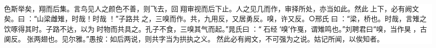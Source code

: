  色斯举矣，翔而后集。言鸟见人之颜色不善，则飞去，回
翔审视而后下止。人之见几而作，审择所处，亦当如此。然此
上下，必有阙文矣。曰 ：“山梁雌雉，时哉！时哉 ！”子路共
之，三嗅而作。共，九用反，又居勇反。嗅，许又反。○邢氏
曰 ：“梁，桥也。时哉，言雉之饮啄得其时。子路不达，以为
时物而共具之。孔子不食，三嗅其气而起。”晁氏曰 ：“ 石经
‘嗅’作戛，谓雉鸣也。”刘聘君曰“嗅，当作狊 ，古阒反。
张两翅也。见尔雅。”愚按：如后两说，则共字当为拱执之义。
然此必有阙文，不可强为之说。姑记所闻，以俟知者。